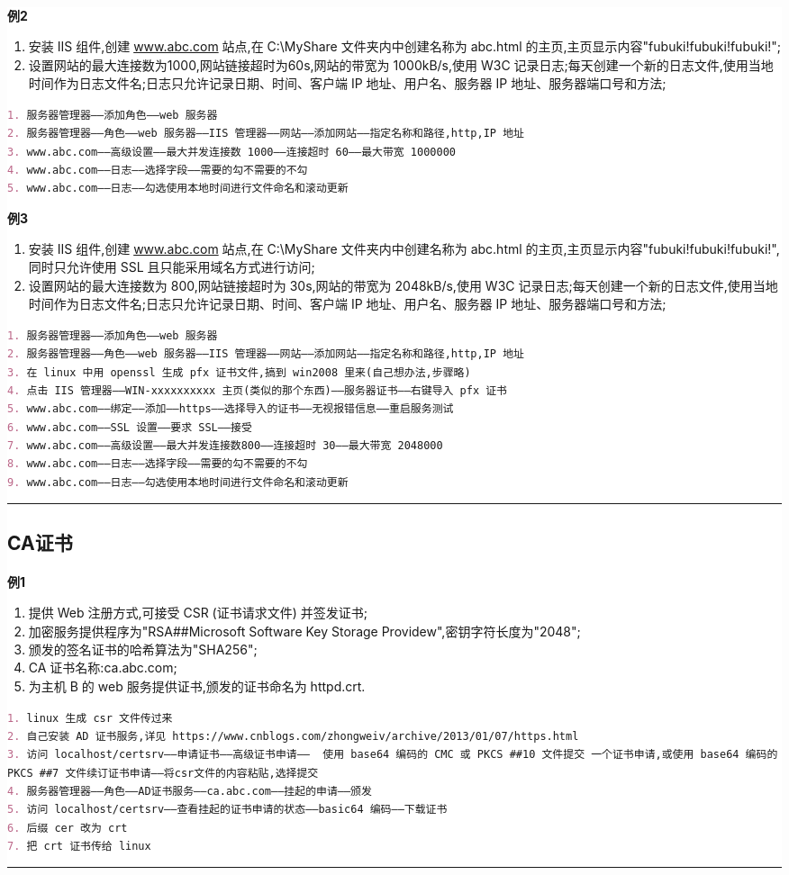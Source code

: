 **例2**

1.	安装 IIS 组件,创建 www.abc.com 站点,在 C:\MyShare 文件夹内中创建名称为 abc.html 的主页,主页显示内容"fubuki!fubuki!fubuki!";
2.	设置网站的最大连接数为1000,网站链接超时为60s,网站的带宽为 1000kB/s,使用 W3C 记录日志;每天创建一个新的日志文件,使用当地时间作为日志文件名;日志只允许记录日期、时间、客户端 IP 地址、用户名、服务器 IP 地址、服务器端口号和方法;

```markdown
1. 服务器管理器——添加角色——web 服务器
2. 服务器管理器——角色——web 服务器——IIS 管理器——网站——添加网站——指定名称和路径,http,IP 地址
3. www.abc.com——高级设置——最大并发连接数 1000——连接超时 60——最大带宽 1000000
4. www.abc.com——日志——选择字段——需要的勾不需要的不勾
5. www.abc.com——日志——勾选使用本地时间进行文件命名和滚动更新
```

**例3**

1.	安装 IIS 组件,创建 www.abc.com 站点,在 C:\MyShare 文件夹内中创建名称为 abc.html 的主页,主页显示内容"fubuki!fubuki!fubuki!",同时只允许使用 SSL 且只能采用域名方式进行访问;
2.	设置网站的最大连接数为 800,网站链接超时为 30s,网站的带宽为 2048kB/s,使用 W3C 记录日志;每天创建一个新的日志文件,使用当地时间作为日志文件名;日志只允许记录日期、时间、客户端 IP 地址、用户名、服务器 IP 地址、服务器端口号和方法;

```markdown
1. 服务器管理器——添加角色——web 服务器
2. 服务器管理器——角色——web 服务器——IIS 管理器——网站——添加网站——指定名称和路径,http,IP 地址
3. 在 linux 中用 openssl 生成 pfx 证书文件,搞到 win2008 里来(自己想办法,步骤略)
4. 点击 IIS 管理器——WIN-xxxxxxxxxx 主页(类似的那个东西)——服务器证书——右键导入 pfx 证书
5. www.abc.com——绑定——添加——https——选择导入的证书——无视报错信息——重启服务测试
6. www.abc.com——SSL 设置——要求 SSL——接受
7. www.abc.com——高级设置——最大并发连接数800——连接超时 30——最大带宽 2048000
8. www.abc.com——日志——选择字段——需要的勾不需要的不勾
9. www.abc.com——日志——勾选使用本地时间进行文件命名和滚动更新
```

---

## CA证书

**例1**

1. 提供 Web 注册方式,可接受 CSR (证书请求文件) 并签发证书;
2. 加密服务提供程序为"RSA##Microsoft Software Key Storage Providew",密钥字符长度为"2048";
3. 颁发的签名证书的哈希算法为"SHA256";
4. CA 证书名称:ca.abc.com;
5. 为主机 B 的 web 服务提供证书,颁发的证书命名为 httpd.crt.

```markdown
1. linux 生成 csr 文件传过来
2. 自己安装 AD 证书服务,详见 https://www.cnblogs.com/zhongweiv/archive/2013/01/07/https.html
3. 访问 localhost/certsrv——申请证书——高级证书申请——  使用 base64 编码的 CMC 或 PKCS ##10 文件提交 一个证书申请,或使用 base64 编码的 PKCS ##7 文件续订证书申请——将csr文件的内容粘贴,选择提交
4. 服务器管理器——角色——AD证书服务——ca.abc.com——挂起的申请——颁发
5. 访问 localhost/certsrv——查看挂起的证书申请的状态——basic64 编码——下载证书
6. 后缀 cer 改为 crt
7. 把 crt 证书传给 linux
```

---